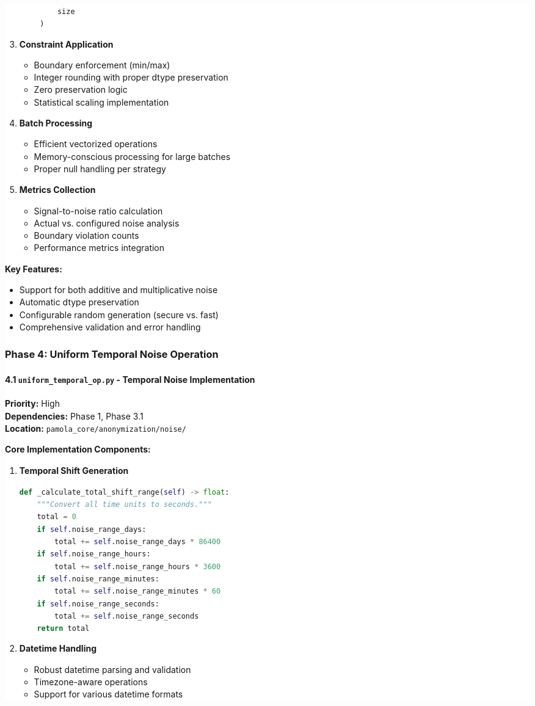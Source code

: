    ```python
               size
           )
   ```

3. **Constraint Application**
   - Boundary enforcement (min/max)
   - Integer rounding with proper dtype preservation
   - Zero preservation logic
   - Statistical scaling implementation

4. **Batch Processing**
   - Efficient vectorized operations
   - Memory-conscious processing for large batches
   - Proper null handling per strategy

5. **Metrics Collection**
   - Signal-to-noise ratio calculation
   - Actual vs. configured noise analysis
   - Boundary violation counts
   - Performance metrics integration

**Key Features:**
- Support for both additive and multiplicative noise
- Automatic dtype preservation
- Configurable random generation (secure vs. fast)
- Comprehensive validation and error handling

### Phase 4: Uniform Temporal Noise Operation

#### 4.1 `uniform_temporal_op.py` - Temporal Noise Implementation
**Priority:** High  
**Dependencies:** Phase 1, Phase 3.1  
**Location:** `pamola_core/anonymization/noise/`

**Core Implementation Components:**

1. **Temporal Shift Generation**
   ```python
   def _calculate_total_shift_range(self) -> float:
       """Convert all time units to seconds."""
       total = 0
       if self.noise_range_days:
           total += self.noise_range_days * 86400
       if self.noise_range_hours:
           total += self.noise_range_hours * 3600
       if self.noise_range_minutes:
           total += self.noise_range_minutes * 60
       if self.noise_range_seconds:
           total += self.noise_range_seconds
       return total
   ```

2. **Datetime Handling**
   - Robust datetime parsing and validation
   - Timezone-aware operations
   - Support for various datetime formats
